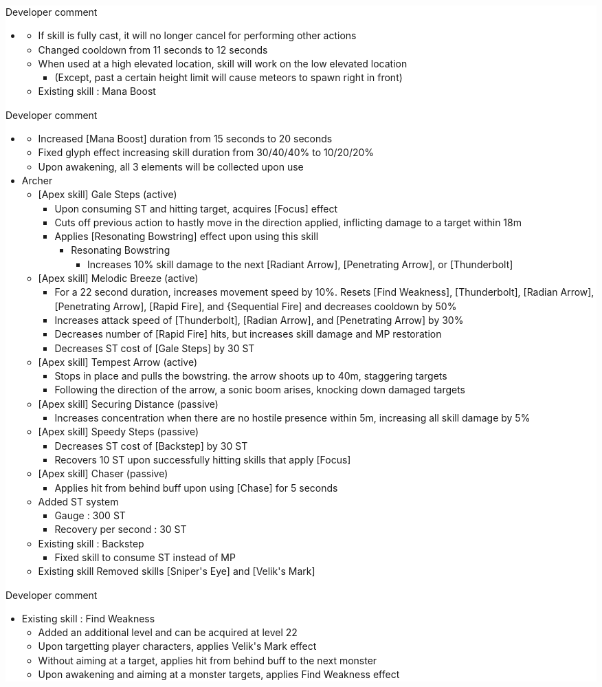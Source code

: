 Developer comment

- 
    - If skill is fully cast, it will no longer cancel for performing other actions
    - Changed cooldown from 11 seconds to 12 seconds
    - When used at a high elevated location, skill will work on the low elevated location
      - (Except, past a certain height limit will cause meteors to spawn right in front)
  - Existing skill : Mana Boost

Developer comment

- 
    - Increased [Mana Boost] duration from 15 seconds to 20 seconds
    - Fixed glyph effect increasing skill duration from 30/40/40% to 10/20/20%
    - Upon awakening, all 3 elements will be collected upon use
- Archer
  - [Apex skill] Gale Steps (active)
    - Upon consuming ST and hitting target, acquires [Focus] effect
    - Cuts off previous action to hastly move in the direction applied, inflicting damage to a target within 18m
    - Applies [Resonating Bowstring] effect upon using this skill
      - Resonating Bowstring
        - Increases 10% skill damage to the next [Radiant Arrow], [Penetrating Arrow], or [Thunderbolt]
  - [Apex skill] Melodic Breeze (active)
    - For a 22 second duration, increases movement speed by 10%. Resets [Find Weakness], [Thunderbolt], [Radian Arrow], [Penetrating Arrow], [Rapid Fire], and {Sequential Fire] and decreases cooldown by 50%
    - Increases attack speed of [Thunderbolt], [Radian Arrow], and [Penetrating Arrow] by 30%
    - Decreases number of [Rapid Fire] hits, but increases skill damage and MP restoration
    - Decreases ST cost of [Gale Steps] by 30 ST
  - [Apex skill] Tempest Arrow (active)
    - Stops in place and pulls the bowstring. the arrow shoots up to 40m, staggering targets
    - Following the direction of the arrow, a sonic boom arises, knocking down damaged targets
  - [Apex skill] Securing Distance (passive)
    - Increases concentration when there are no hostile presence within 5m, increasing all skill damage by 5%
  - [Apex skill] Speedy Steps (passive)
    - Decreases ST cost of [Backstep] by 30 ST
    - Recovers 10 ST upon successfully hitting skills that apply [Focus]
  - [Apex skill] Chaser (passive)
    - Applies hit from behind buff upon using [Chase] for 5 seconds
  - Added ST system
    - Gauge : 300 ST
    - Recovery per second : 30 ST
  - Existing skill : Backstep
    - Fixed skill to consume ST instead of MP
  - Existing skill Removed skills [Sniper's Eye] and [Velik's Mark]

Developer comment

  - Existing skill : Find Weakness
    - Added an additional level and can be acquired at level 22
    - Upon targetting player characters, applies Velik's Mark effect
    - Without aiming at a target, applies hit from behind buff to the next monster
    - Upon awakening and aiming at a monster targets, applies Find Weakness effect
